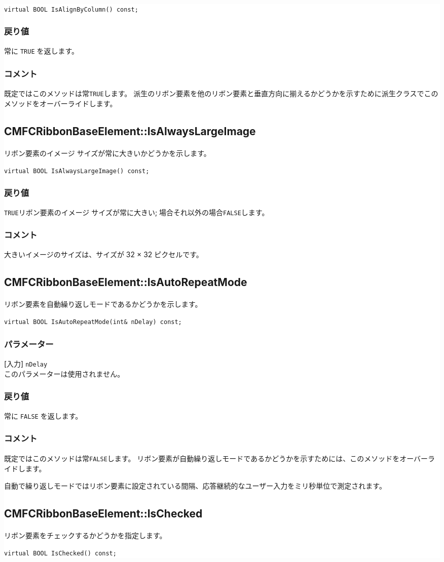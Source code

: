 ```  
virtual BOOL IsAlignByColumn() const;  
```  
  
### <a name="return-value"></a>戻り値  
 常に `TRUE` を返します。  
  
### <a name="remarks"></a>コメント  
 既定ではこのメソッドは常`TRUE`します。 派生のリボン要素を他のリボン要素と垂直方向に揃えるかどうかを示すために派生クラスでこのメソッドをオーバーライドします。  
  
##  <a name="isalwayslargeimage"></a>CMFCRibbonBaseElement::IsAlwaysLargeImage  
 リボン要素のイメージ サイズが常に大きいかどうかを示します。  
  
```  
virtual BOOL IsAlwaysLargeImage() const;  
```  
  
### <a name="return-value"></a>戻り値  
 `TRUE`リボン要素のイメージ サイズが常に大きい; 場合それ以外の場合`FALSE`します。  
  
### <a name="remarks"></a>コメント  
 大きいイメージのサイズは、サイズが 32 × 32 ピクセルです。  
  
##  <a name="isautorepeatmode"></a>CMFCRibbonBaseElement::IsAutoRepeatMode  
 リボン要素を自動繰り返しモードであるかどうかを示します。  
  
```  
virtual BOOL IsAutoRepeatMode(int& nDelay) const;  
```  
  
### <a name="parameters"></a>パラメーター  
 [入力] `nDelay`  
 このパラメーターは使用されません。  
  
### <a name="return-value"></a>戻り値  
 常に `FALSE` を返します。  
  
### <a name="remarks"></a>コメント  
 既定ではこのメソッドは常`FALSE`します。 リボン要素が自動繰り返しモードであるかどうかを示すためには、このメソッドをオーバーライドします。  
  
 自動で繰り返しモードではリボン要素に設定されている間隔、応答継続的なユーザー入力をミリ秒単位で測定されます。  
  
##  <a name="ischecked"></a>CMFCRibbonBaseElement::IsChecked  
 リボン要素をチェックするかどうかを指定します。  
  
```  
virtual BOOL IsChecked() const;  
```  
  